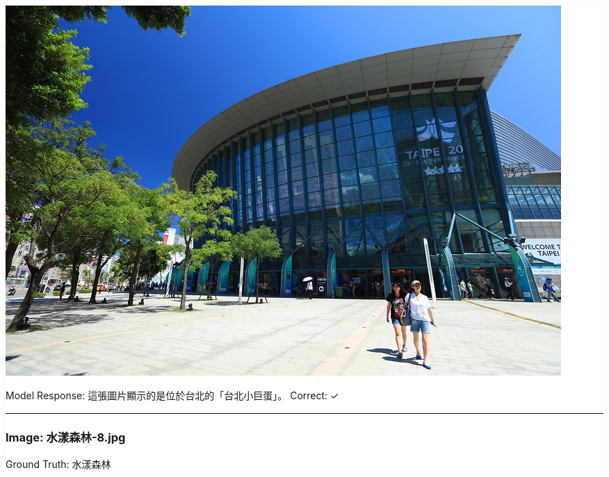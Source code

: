 ![台北小巨蛋-1.jpg](../images/台北小巨蛋-1.jpg)

Model Response: 這張圖片顯示的是位於台北的「台北小巨蛋」。
Correct: ✓

---

### Image: 水漾森林-8.jpg
Ground Truth: 水漾森林
